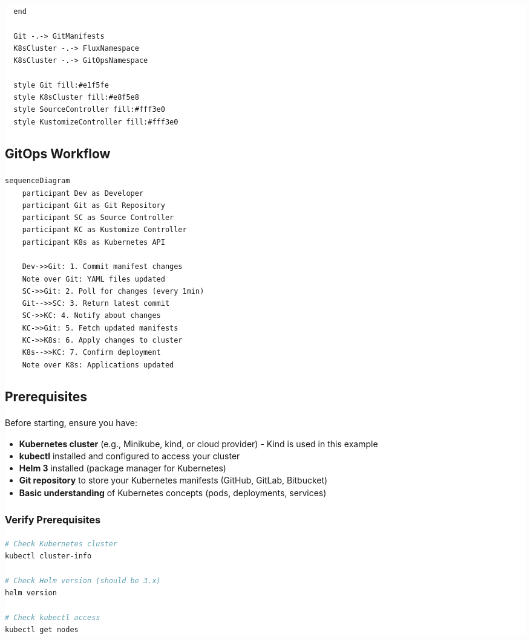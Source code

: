 ```mermaid
  end

  Git -.-> GitManifests
  K8sCluster -.-> FluxNamespace
  K8sCluster -.-> GitOpsNamespace

  style Git fill:#e1f5fe
  style K8sCluster fill:#e8f5e8
  style SourceController fill:#fff3e0
  style KustomizeController fill:#fff3e0
```

## GitOps Workflow

```mermaid
sequenceDiagram
    participant Dev as Developer
    participant Git as Git Repository
    participant SC as Source Controller
    participant KC as Kustomize Controller
    participant K8s as Kubernetes API

    Dev->>Git: 1. Commit manifest changes
    Note over Git: YAML files updated
    SC->>Git: 2. Poll for changes (every 1min)
    Git-->>SC: 3. Return latest commit
    SC->>KC: 4. Notify about changes
    KC->>Git: 5. Fetch updated manifests
    KC->>K8s: 6. Apply changes to cluster
    K8s-->>KC: 7. Confirm deployment
    Note over K8s: Applications updated
```

## Prerequisites

Before starting, ensure you have:

- **Kubernetes cluster** (e.g., Minikube, kind, or cloud provider) - Kind is used in this example
- **kubectl** installed and configured to access your cluster
- **Helm 3** installed (package manager for Kubernetes)
- **Git repository** to store your Kubernetes manifests (GitHub, GitLab, Bitbucket)
- **Basic understanding** of Kubernetes concepts (pods, deployments, services)

### Verify Prerequisites

```bash
# Check Kubernetes cluster
kubectl cluster-info

# Check Helm version (should be 3.x)
helm version

# Check kubectl access
kubectl get nodes
```
